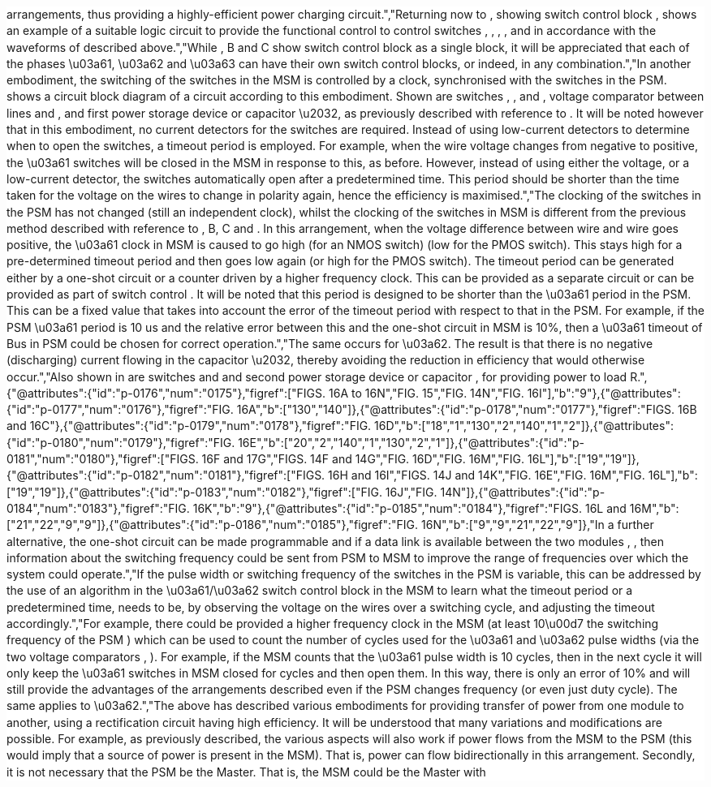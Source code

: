 arrangements, thus providing a highly-efficient power charging circuit.","Returning now to , showing switch control block ,  shows an example of a suitable logic circuit to provide the functional control to control switches , , , ,  and  in accordance with the waveforms of  described above.","While , B and C show switch control block  as a single block, it will be appreciated that each of the phases \u03a61, \u03a62 and \u03a63 can have their own switch control blocks, or indeed, in any combination.","In another embodiment, the switching of the switches in the MSM  is controlled by a clock, synchronised with the switches in the PSM.  shows a circuit block diagram of a circuit according to this embodiment. Shown are switches , ,  and , voltage comparator  between lines  and , and first power storage device or capacitor \u2032, as previously described with reference to . It will be noted however that in this embodiment, no current detectors for the switches are required. Instead of using low-current detectors to determine when to open the switches, a timeout period is employed. For example, when the wire voltage changes from negative to positive, the \u03a61 switches will be closed in the MSM in response to this, as before. However, instead of using either the voltage, or a low-current detector, the switches automatically open after a predetermined time. This period should be shorter than the time taken for the voltage on the wires to change in polarity again, hence the efficiency is maximised.","The clocking of the switches in the PSM has not changed (still an independent clock), whilst the clocking of the switches in MSM is different from the previous method described with reference to , B, C and . In this arrangement, when the voltage difference between wire and wire goes positive, the \u03a61 clock in MSM is caused to go high (for an NMOS switch) (low for the PMOS switch). This stays high for a pre-determined timeout period and then goes low again (or high for the PMOS switch). The timeout period can be generated either by a one-shot circuit or a counter driven by a higher frequency clock. This can be provided as a separate circuit or can be provided as part of switch control . It will be noted that this period is designed to be shorter than the \u03a61 period in the PSM. This can be a fixed value that takes into account the error of the timeout period with respect to that in the PSM. For example, if the PSM \u03a61 period is 10 us and the relative error between this and the one-shot circuit in MSM is 10%, then a \u03a61 timeout of Bus in PSM could be chosen for correct operation.","The same occurs for \u03a62. The result is that there is no negative (discharging) current flowing in the capacitor \u2032, thereby avoiding the reduction in efficiency that would otherwise occur.","Also shown in  are switches  and  and second power storage device or capacitor , for providing power to load R.",{"@attributes":{"id":"p-0176","num":"0175"},"figref":["FIGS. 16A to 16N","FIG. 15","FIG. 14N","FIG. 16I"],"b":"9"},{"@attributes":{"id":"p-0177","num":"0176"},"figref":"FIG. 16A","b":["130","140"]},{"@attributes":{"id":"p-0178","num":"0177"},"figref":"FIGS. 16B and 16C"},{"@attributes":{"id":"p-0179","num":"0178"},"figref":"FIG. 16D","b":["18","1","130","2","140","1","2"]},{"@attributes":{"id":"p-0180","num":"0179"},"figref":"FIG. 16E","b":["20","2","140","1","130","2","1"]},{"@attributes":{"id":"p-0181","num":"0180"},"figref":["FIGS. 16F and 17G","FIGS. 14F and 14G","FIG. 16D","FIG. 16M","FIG. 16L"],"b":["19","19"]},{"@attributes":{"id":"p-0182","num":"0181"},"figref":["FIGS. 16H and 16I","FIGS. 14J and 14K","FIG. 16E","FIG. 16M","FIG. 16L"],"b":["19","19"]},{"@attributes":{"id":"p-0183","num":"0182"},"figref":["FIG. 16J","FIG. 14N"]},{"@attributes":{"id":"p-0184","num":"0183"},"figref":"FIG. 16K","b":"9"},{"@attributes":{"id":"p-0185","num":"0184"},"figref":"FIGS. 16L and 16M","b":["21","22","9","9"]},{"@attributes":{"id":"p-0186","num":"0185"},"figref":"FIG. 16N","b":["9","9","21","22","9"]},"In a further alternative, the one-shot circuit can be made programmable and if a data link is available between the two modules , , then information about the switching frequency could be sent from PSM  to MSM  to improve the range of frequencies over which the system could operate.","If the pulse width or switching frequency of the switches in the PSM is variable, this can be addressed by the use of an algorithm in the \u03a61\/\u03a62 switch control block  in the MSM  to learn what the timeout period or a predetermined time, needs to be, by observing the voltage on the wires over a switching cycle, and adjusting the timeout accordingly.","For example, there could be provided a higher frequency clock in the MSM  (at least 10\u00d7 the switching frequency of the PSM ) which can be used to count the number of cycles used for the \u03a61 and \u03a62 pulse widths (via the two voltage comparators , ). For example, if the MSM  counts that the \u03a61 pulse width is 10 cycles, then in the next cycle it will only keep the \u03a61 switches in MSM  closed for  cycles and then open them. In this way, there is only an error of 10% and will still provide the advantages of the arrangements described even if the PSM  changes frequency (or even just duty cycle). The same applies to \u03a62.","The above has described various embodiments for providing transfer of power from one module to another, using a rectification circuit having high efficiency. It will be understood that many variations and modifications are possible. For example, as previously described, the various aspects will also work if power flows from the MSM to the PSM (this would imply that a source of power is present in the MSM). That is, power can flow bidirectionally in this arrangement. Secondly, it is not necessary that the PSM be the Master. That is, the MSM could be the Master with